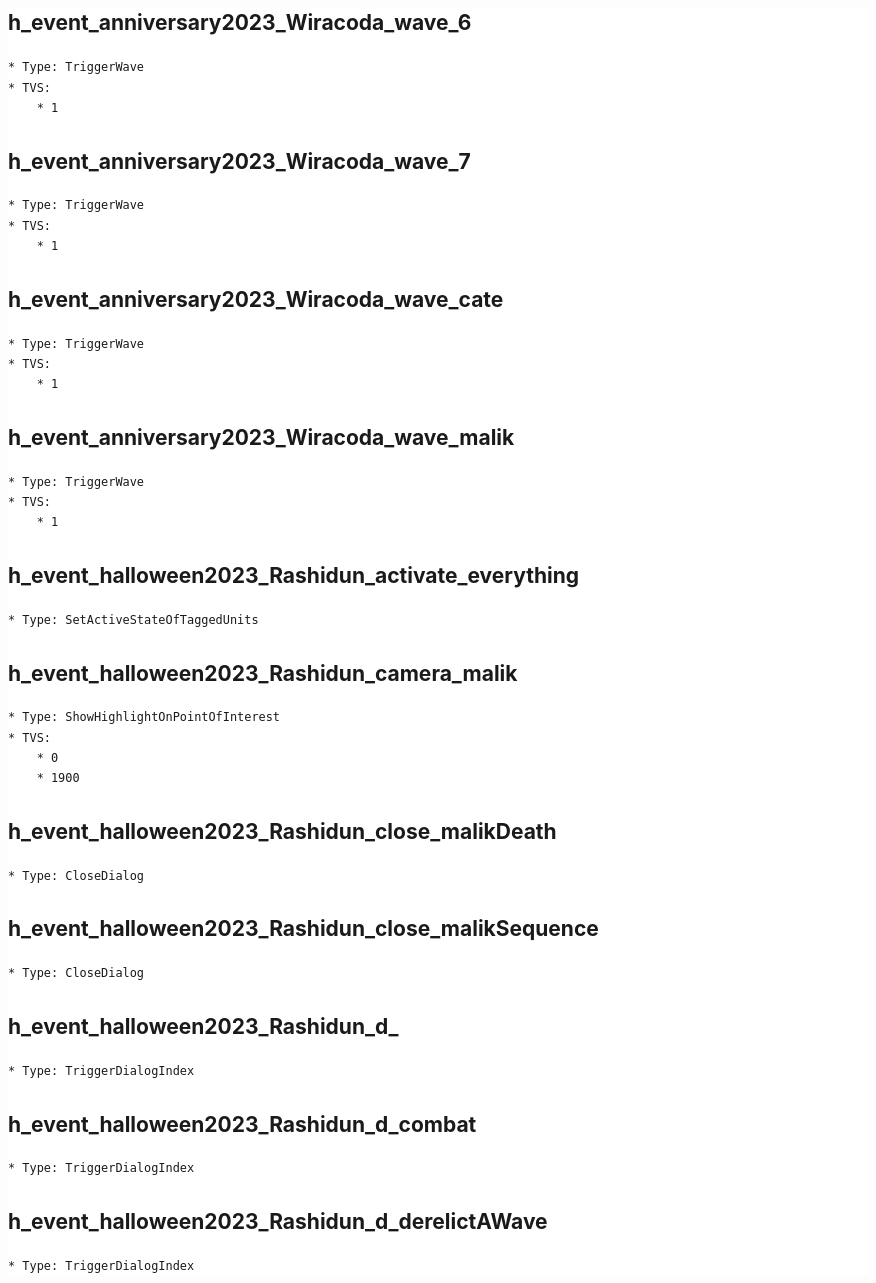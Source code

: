 ## h_event_anniversary2023_Wiracoda_wave_6
	* Type: TriggerWave
	* TVS:
		* 1

## h_event_anniversary2023_Wiracoda_wave_7
	* Type: TriggerWave
	* TVS:
		* 1

## h_event_anniversary2023_Wiracoda_wave_cate
	* Type: TriggerWave
	* TVS:
		* 1

## h_event_anniversary2023_Wiracoda_wave_malik
	* Type: TriggerWave
	* TVS:
		* 1

## h_event_halloween2023_Rashidun_activate_everything
	* Type: SetActiveStateOfTaggedUnits

## h_event_halloween2023_Rashidun_camera_malik
	* Type: ShowHighlightOnPointOfInterest
	* TVS:
		* 0
		* 1900

## h_event_halloween2023_Rashidun_close_malikDeath
	* Type: CloseDialog

## h_event_halloween2023_Rashidun_close_malikSequence
	* Type: CloseDialog

## h_event_halloween2023_Rashidun_d_
	* Type: TriggerDialogIndex

## h_event_halloween2023_Rashidun_d_combat
	* Type: TriggerDialogIndex

## h_event_halloween2023_Rashidun_d_derelictAWave
	* Type: TriggerDialogIndex
